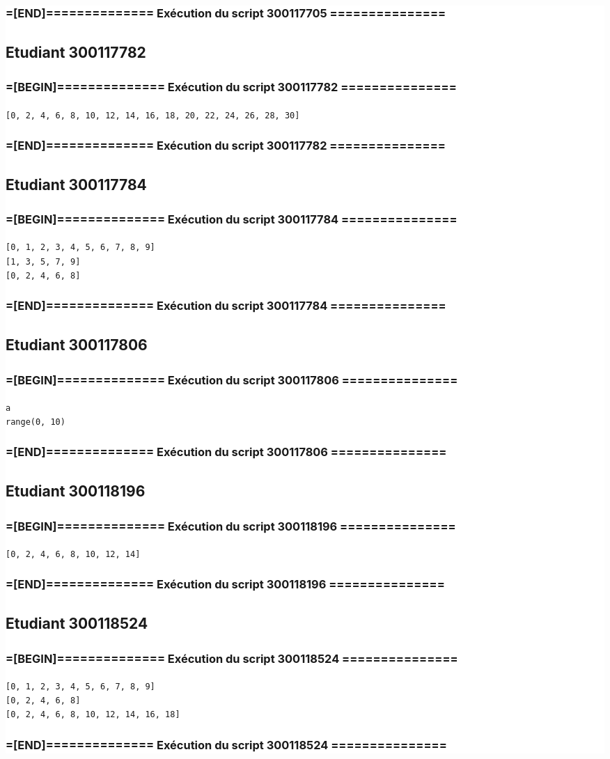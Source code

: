 ###  =[END]============== Exécution du script 300117705 =============== 

## Etudiant 300117782 
###  =[BEGIN]============== Exécution du script 300117782 =============== 
```
[0, 2, 4, 6, 8, 10, 12, 14, 16, 18, 20, 22, 24, 26, 28, 30]
```
###  =[END]============== Exécution du script 300117782 =============== 

## Etudiant 300117784 
###  =[BEGIN]============== Exécution du script 300117784 =============== 
```
[0, 1, 2, 3, 4, 5, 6, 7, 8, 9]
[1, 3, 5, 7, 9]
[0, 2, 4, 6, 8]
```
###  =[END]============== Exécution du script 300117784 =============== 

## Etudiant 300117806 
###  =[BEGIN]============== Exécution du script 300117806 =============== 
```
a
range(0, 10)
```
###  =[END]============== Exécution du script 300117806 =============== 

## Etudiant 300118196 
###  =[BEGIN]============== Exécution du script 300118196 =============== 
```
[0, 2, 4, 6, 8, 10, 12, 14]
```
###  =[END]============== Exécution du script 300118196 =============== 

## Etudiant 300118524 
###  =[BEGIN]============== Exécution du script 300118524 =============== 
```
[0, 1, 2, 3, 4, 5, 6, 7, 8, 9]
[0, 2, 4, 6, 8]
[0, 2, 4, 6, 8, 10, 12, 14, 16, 18]
```
###  =[END]============== Exécution du script 300118524 =============== 
